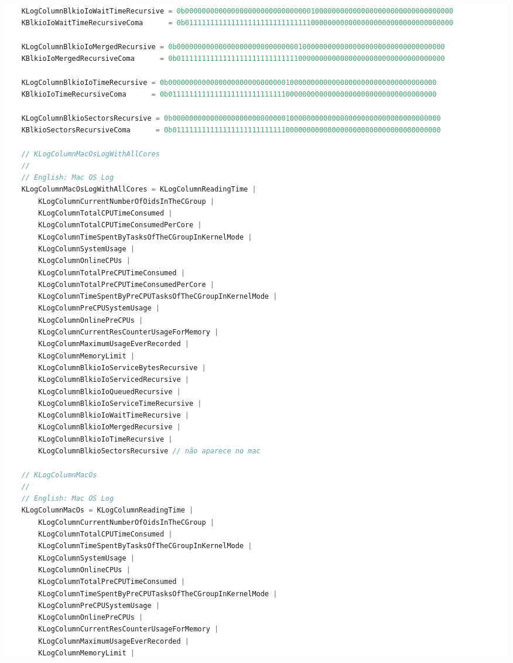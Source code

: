```go
    KLogColumnBlkioIoWaitTimeRecursive = 0b0000000000000000000000000000001000000000000000000000000000000000
    KBlkioIoWaitTimeRecursiveComa      = 0b0111111111111111111111111111110000000000000000000000000000000000

    KLogColumnBlkioIoMergedRecursive = 0b0000000000000000000000000000010000000000000000000000000000000000
    KBlkioIoMergedRecursiveComa      = 0b0111111111111111111111111111100000000000000000000000000000000000

    KLogColumnBlkioIoTimeRecursive = 0b0000000000000000000000000000100000000000000000000000000000000000
    KBlkioIoTimeRecursiveComa      = 0b0111111111111111111111111111000000000000000000000000000000000000

    KLogColumnBlkioSectorsRecursive = 0b0000000000000000000000000001000000000000000000000000000000000000
    KBlkioSectorsRecursiveComa      = 0b0111111111111111111111111110000000000000000000000000000000000000

    // KLogColumnMacOsLogWithAllCores
    //
    // English: Mac OS Log
    KLogColumnMacOsLogWithAllCores = KLogColumnReadingTime |
        KLogColumnCurrentNumberOfOidsInTheCGroup |
        KLogColumnTotalCPUTimeConsumed |
        KLogColumnTotalCPUTimeConsumedPerCore |
        KLogColumnTimeSpentByTasksOfTheCGroupInKernelMode |
        KLogColumnSystemUsage |
        KLogColumnOnlineCPUs |
        KLogColumnTotalPreCPUTimeConsumed |
        KLogColumnTotalPreCPUTimeConsumedPerCore |
        KLogColumnTimeSpentByPreCPUTasksOfTheCGroupInKernelMode |
        KLogColumnPreCPUSystemUsage |
        KLogColumnOnlinePreCPUs |
        KLogColumnCurrentResCounterUsageForMemory |
        KLogColumnMaximumUsageEverRecorded |
        KLogColumnMemoryLimit |
        KLogColumnBlkioIoServiceBytesRecursive |
        KLogColumnBlkioIoServicedRecursive |
        KLogColumnBlkioIoQueuedRecursive |
        KLogColumnBlkioIoServiceTimeRecursive |
        KLogColumnBlkioIoWaitTimeRecursive |
        KLogColumnBlkioIoMergedRecursive |
        KLogColumnBlkioIoTimeRecursive |
        KLogColumnBlkioSectorsRecursive // não aparece no mac

    // KLogColumnMacOs
    //
    // English: Mac OS Log
    KLogColumnMacOs = KLogColumnReadingTime |
        KLogColumnCurrentNumberOfOidsInTheCGroup |
        KLogColumnTotalCPUTimeConsumed |
        KLogColumnTimeSpentByTasksOfTheCGroupInKernelMode |
        KLogColumnSystemUsage |
        KLogColumnOnlineCPUs |
        KLogColumnTotalPreCPUTimeConsumed |
        KLogColumnTimeSpentByPreCPUTasksOfTheCGroupInKernelMode |
        KLogColumnPreCPUSystemUsage |
        KLogColumnOnlinePreCPUs |
        KLogColumnCurrentResCounterUsageForMemory |
        KLogColumnMaximumUsageEverRecorded |
        KLogColumnMemoryLimit |
```